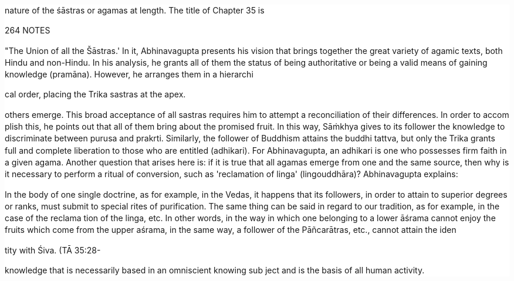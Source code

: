 nature of the śāstras or agamas at length. The title of Chapter 35 is 

264 NOTES 

"The Union of all the Šāstras.' In it, Abhinavagupta presents his vision that brings together the great variety of agamic texts, both Hindu and non-Hindu. In his analysis, he grants all of them the status of being authoritative or being a valid means of gaining knowledge (pramāna). However, he arranges them in a hierarchi 

cal order, placing the Trika sastras at the apex. 

[^240]:

    For Abhinavagupta, there is only one agama from which all the 

others emerge. This broad acceptance of all sastras requires him to attempt a reconciliation of their differences. In order to accom plish this, he points out that all of them bring about the promised fruit. In this way, Sāṁkhya gives to its follower the knowledge to discriminate between purusa and prakrti. Similarly, the follower of Buddhism attains the buddhi tattva, but only the Trika grants full and complete liberation to those who are entitled (adhikari). For Abhinavagupta, an adhikari is one who possesses firm faith in a given agama. Another question that arises here is: if it is true that all agamas emerge from one and the same source, then why is it necessary to perform a ritual of conversion, such as 'reclamation of linga' (lingouddhāra)? Abhinavagupta explains: 

In the body of one single doctrine, as for example, in the Vedas, it happens that its followers, in order to attain to superior degrees or ranks, must submit to special rites of purification. The same thing can be said in regard to our tradition, as for example, in the case of the reclama tion of the linga, etc. In other words, in the way in which one belonging to a lower āśrama cannot enjoy the fruits which come from the upper aśrama, in the same way, a follower of the Pāñcarātras, etc., cannot attain the iden 

tity with Śiva. (TĀ 35:28-

[^29]:

    ) 

[^241]:

    In TĀ 35: 1b-2a, Abhinavagupta defines prasiddhi as a type of 

knowledge that is necessarily based in an omniscient knowing sub ject and is the basis of all human activity. 
